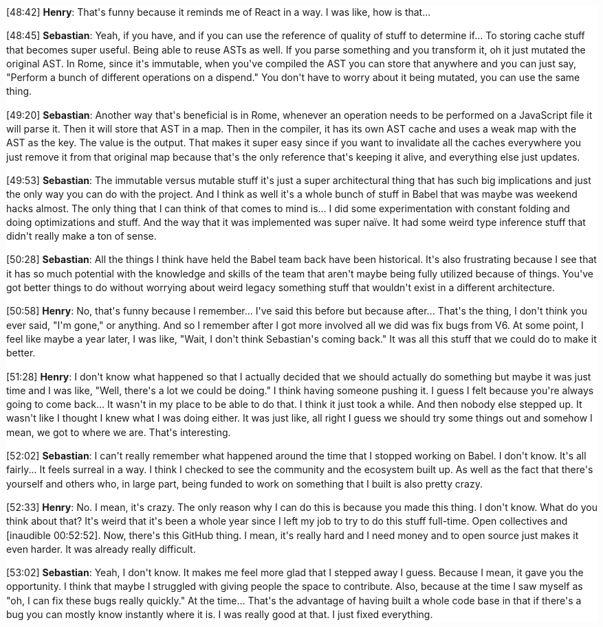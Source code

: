 [48:42] **Henry**: That's funny because it reminds me of React in a way. I was like, how is that...

[48:45] **Sebastian**: Yeah, if you have, and if you can use the reference of quality of stuff to determine if... To storing cache stuff that becomes super useful. Being able to reuse ASTs as well. If you parse something and you transform it, oh it just mutated the original AST. In Rome, since it's immutable, when you've compiled the AST you can store that anywhere and you can just say, "Perform a bunch of different operations on a dispend." You don't have to worry about it being mutated, you can use the same thing.

[49:20] **Sebastian**: Another way that's beneficial is in Rome, whenever an operation needs to be performed on a JavaScript file it will parse it. Then it will store that AST in a map. Then in the compiler, it has its own AST cache and uses a weak map with the AST as the key. The value is the output. That makes it super easy since if you want to invalidate all the caches everywhere you just remove it from that original map because that's the only reference that's keeping it alive, and everything else just updates.

[49:53] **Sebastian**: The immutable versus mutable stuff it's just a super architectural thing that has such big implications and just the only way you can do with the project. And I think as well it's a whole bunch of stuff in Babel that was maybe was weekend hacks almost. The only thing that I can think of that comes to mind is... I did some experimentation with constant folding and doing optimizations and stuff. And the way that it was implemented was super naïve. It had some weird type inference stuff that didn't really make a ton of sense.

[50:28] **Sebastian**: All the things I think have held the Babel team back have been historical. It's also frustrating because I see that it has so much potential with the knowledge and skills of the team that aren't maybe being fully utilized because of things. You've got better things to do without worrying about weird legacy something stuff that wouldn't exist in a different architecture.

[50:58] **Henry**: No, that's funny because I remember... I've said this before but because after... That's the thing, I don't think you ever said, "I'm gone," or anything. And so I remember after I got more involved all we did was fix bugs from V6. At some point, I feel like maybe a year later, I was like, "Wait, I don't think Sebastian's coming back." It was all this stuff that we could do to make it better.

[51:28] **Henry**: I don't know what happened so that I actually decided that we should actually do something but maybe it was just time and I was like, "Well, there's a lot we could be doing." I think having someone pushing it. I guess I felt because you're always going to come back... It wasn't in my place to be able to do that. I think it just took a while. And then nobody else stepped up. It wasn't like I thought I knew what I was doing either. It was just like, all right I guess we should try some things out and somehow I mean, we got to where we are. That's interesting.

[52:02] **Sebastian**: I can't really remember what happened around the time that I stopped working on Babel. I don't know. It's all fairly... It feels surreal in a way. I think I checked to see the community and the ecosystem built up. As well as the fact that there's yourself and others who, in large part, being funded to work on something that I built is also pretty crazy.

[52:33] **Henry**: No. I mean, it's crazy. The only reason why I can do this is because you made this thing. I don't know. What do you think about that? It's weird that it's been a whole year since I left my job to try to do this stuff full-time. Open collectives and [inaudible 00:52:52]. Now, there's this GitHub thing. I mean, it's really hard and I need money and to open source just makes it even harder. It was already really difficult.

[53:02] **Sebastian**: Yeah, I don't know. It makes me feel more glad that I stepped away I guess. Because I mean, it gave you the opportunity. I think that maybe I struggled with giving people the space to contribute. Also, because at the time I saw myself as "oh, I can fix these bugs really quickly." At the time... That's the advantage of having built a whole code base in that if there's a bug you can mostly know instantly where it is. I was really good at that. I just fixed everything.
